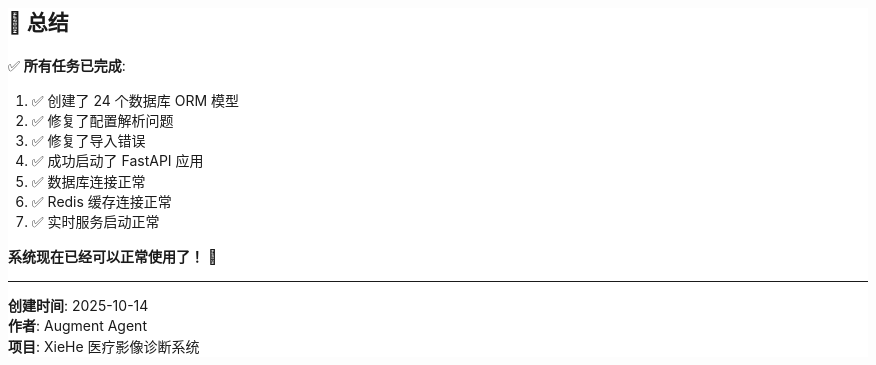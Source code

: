 ## 🎯 总结

✅ **所有任务已完成**:
1. ✅ 创建了 24 个数据库 ORM 模型
2. ✅ 修复了配置解析问题
3. ✅ 修复了导入错误
4. ✅ 成功启动了 FastAPI 应用
5. ✅ 数据库连接正常
6. ✅ Redis 缓存连接正常
7. ✅ 实时服务启动正常

**系统现在已经可以正常使用了！** 🎉

---

**创建时间**: 2025-10-14  
**作者**: Augment Agent  
**项目**: XieHe 医疗影像诊断系统

